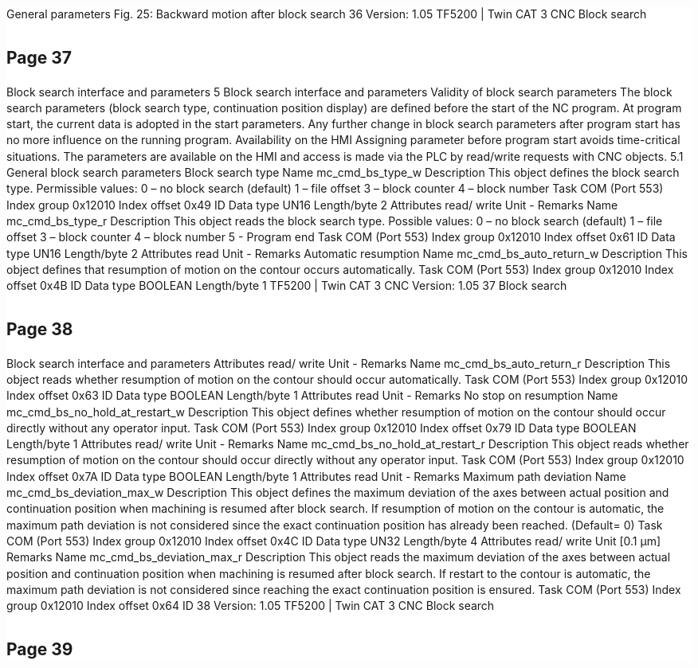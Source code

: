 General parameters Fig. 25: Backward motion after block search 36 Version: 1.05 TF5200 | Twin CAT 3 CNC Block search
## Page 37

Block search interface and parameters 5 Block search interface and parameters Validity of block search parameters The block search parameters (block search type, continuation position display) are defined before the start of the NC program. At program start, the current data is adopted in the start parameters. Any further change in block search parameters after program start has no more influence on the running program. Availability on the HMI Assigning parameter before program start avoids time-critical situations. The parameters are available on the HMI and access is made via the PLC by read/write requests with CNC objects. 5.1 General block search parameters Block search type Name mc_cmd_bs_type_w Description This object defines the block search type. Permissible values: 0 – no block search (default) 1 – file offset 3 – block counter 4 – block number Task COM (Port 553) Index group 0x12010<C > Index offset 0x49 ID Data type UN16 Length/byte 2 Attributes read/ write Unit - Remarks Name mc_cmd_bs_type_r Description This object reads the block search type. Possible values: 0 – no block search (default) 1 – file offset 3 – block counter 4 – block number 5 - Program end Task COM (Port 553) Index group 0x12010<C > Index offset 0x61 ID Data type UN16 Length/byte 2 Attributes read Unit - Remarks Automatic resumption Name mc_cmd_bs_auto_return_w Description This object defines that resumption of motion on the contour occurs automatically. Task COM (Port 553) Index group 0x12010<C > Index offset 0x4B ID Data type BOOLEAN Length/byte 1 TF5200 | Twin CAT 3 CNC Version: 1.05 37 Block search
## Page 38

Block search interface and parameters Attributes read/ write Unit - Remarks Name mc_cmd_bs_auto_return_r Description This object reads whether resumption of motion on the contour should occur automatically. Task COM (Port 553) Index group 0x12010<C > Index offset 0x63 ID Data type BOOLEAN Length/byte 1 Attributes read Unit - Remarks No stop on resumption Name mc_cmd_bs_no_hold_at_restart_w Description This object defines whether resumption of motion on the contour should occur directly without any operator input. Task COM (Port 553) Index group 0x12010<C > Index offset 0x79 ID Data type BOOLEAN Length/byte 1 Attributes read/ write Unit - Remarks Name mc_cmd_bs_no_hold_at_restart_r Description This object reads whether resumption of motion on the contour should occur directly without any operator input. Task COM (Port 553) Index group 0x12010<C > Index offset 0x7A ID Data type BOOLEAN Length/byte 1 Attributes read Unit - Remarks Maximum path deviation Name mc_cmd_bs_deviation_max_w Description This object defines the maximum deviation of the axes between actual position and continuation position when machining is resumed after block search. If resumption of motion on the contour is automatic, the maximum path deviation is not considered since the exact continuation position has already been reached. (Default= 0) Task COM (Port 553) Index group 0x12010<C > Index offset 0x4C ID Data type UN32 Length/byte 4 Attributes read/ write Unit [0.1 µm] Remarks Name mc_cmd_bs_deviation_max_r Description This object reads the maximum deviation of the axes between actual position and continuation position when machining is resumed after block search. If restart to the contour is automatic, the maximum path deviation is not considered since reaching the exact continuation position is ensured. Task COM (Port 553) Index group 0x12010<C > Index offset 0x64 ID 38 Version: 1.05 TF5200 | Twin CAT 3 CNC Block search
## Page 39
